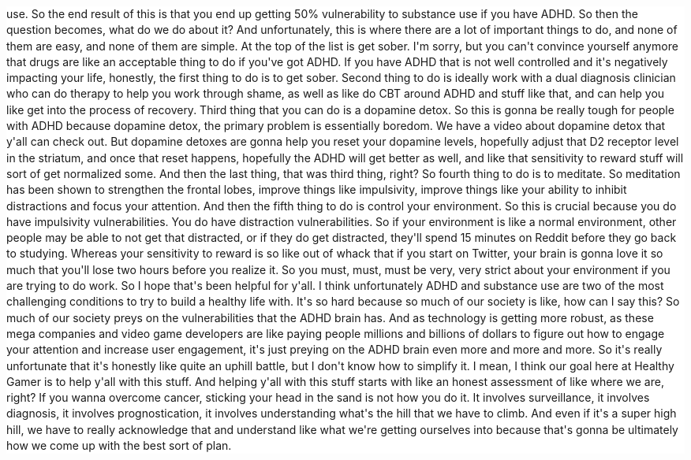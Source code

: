 use. So the end result of this is that you end up getting 50% vulnerability to substance use if you have ADHD. So then the question becomes, what do we do about it? And unfortunately, this is where there are a lot of important things to do, and none of them are easy, and none of them are simple. At the top of the list is get sober. I'm sorry, but you can't convince yourself anymore that drugs are like an acceptable thing to do if you've got ADHD. If you have ADHD that is not well controlled and it's negatively impacting your life, honestly, the first thing to do is to get sober. Second thing to do is ideally work with a dual diagnosis clinician who can do therapy to help you work through shame, as well as like do CBT around ADHD and stuff like that, and can help you like get into the process of recovery. Third thing that you can do is a dopamine detox. So this is gonna be really tough for people with ADHD because dopamine detox, the primary problem is essentially boredom. We have a video about dopamine detox that y'all can check out. But dopamine detoxes are gonna help you reset your dopamine levels, hopefully adjust that D2 receptor level in the striatum, and once that reset happens, hopefully the ADHD will get better as well, and like that sensitivity to reward stuff will sort of get normalized some. And then the last thing, that was third thing, right? So fourth thing to do is to meditate. So meditation has been shown to strengthen the frontal lobes, improve things like impulsivity, improve things like your ability to inhibit distractions and focus your attention. And then the fifth thing to do is control your environment. So this is crucial because you do have impulsivity vulnerabilities. You do have distraction vulnerabilities. So if your environment is like a normal environment, other people may be able to not get that distracted, or if they do get distracted, they'll spend 15 minutes on Reddit before they go back to studying. Whereas your sensitivity to reward is so like out of whack that if you start on Twitter, your brain is gonna love it so much that you'll lose two hours before you realize it. So you must, must, must be very, very strict about your environment if you are trying to do work. So I hope that's been helpful for y'all. I think unfortunately ADHD and substance use are two of the most challenging conditions to try to build a healthy life with. It's so hard because so much of our society is like, how can I say this? So much of our society preys on the vulnerabilities that the ADHD brain has. And as technology is getting more robust, as these mega companies and video game developers are like paying people millions and billions of dollars to figure out how to engage your attention and increase user engagement, it's just preying on the ADHD brain even more and more and more. So it's really unfortunate that it's honestly like quite an uphill battle, but I don't know how to simplify it. I mean, I think our goal here at Healthy Gamer is to help y'all with this stuff. And helping y'all with this stuff starts with like an honest assessment of like where we are, right? If you wanna overcome cancer, sticking your head in the sand is not how you do it. It involves surveillance, it involves diagnosis, it involves prognostication, it involves understanding what's the hill that we have to climb. And even if it's a super high hill, we have to really acknowledge that and understand like what we're getting ourselves into because that's gonna be ultimately how we come up with the best sort of plan.